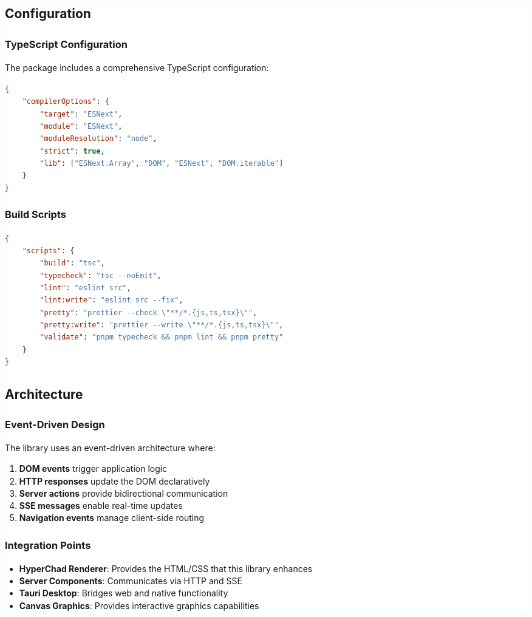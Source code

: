 ## Configuration

### TypeScript Configuration

The package includes a comprehensive TypeScript configuration:

```json
{
    "compilerOptions": {
        "target": "ESNext",
        "module": "ESNext",
        "moduleResolution": "node",
        "strict": true,
        "lib": ["ESNext.Array", "DOM", "ESNext", "DOM.iterable"]
    }
}
```

### Build Scripts

```json
{
    "scripts": {
        "build": "tsc",
        "typecheck": "tsc --noEmit",
        "lint": "eslint src",
        "lint:write": "eslint src --fix",
        "pretty": "prettier --check \"**/*.{js,ts,tsx}\"",
        "pretty:write": "prettier --write \"**/*.{js,ts,tsx}\"",
        "validate": "pnpm typecheck && pnpm lint && pnpm pretty"
    }
}
```

## Architecture

### Event-Driven Design

The library uses an event-driven architecture where:

1. **DOM events** trigger application logic
2. **HTTP responses** update the DOM declaratively
3. **Server actions** provide bidirectional communication
4. **SSE messages** enable real-time updates
5. **Navigation events** manage client-side routing

### Integration Points

- **HyperChad Renderer**: Provides the HTML/CSS that this library enhances
- **Server Components**: Communicates via HTTP and SSE
- **Tauri Desktop**: Bridges web and native functionality
- **Canvas Graphics**: Provides interactive graphics capabilities
